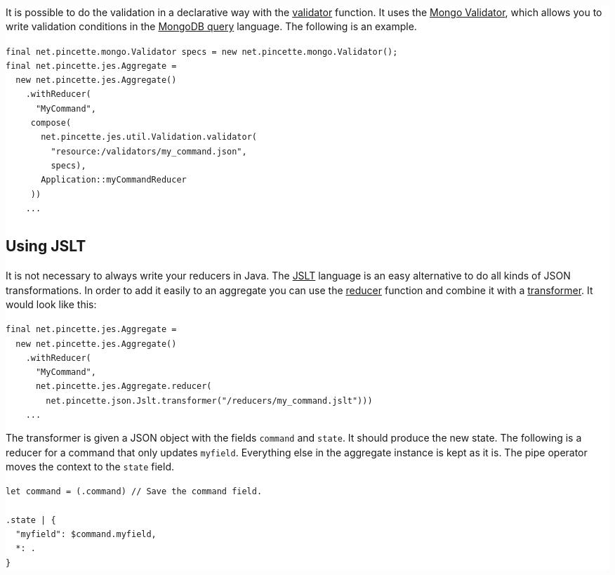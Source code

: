 It is possible to do the validation in a declarative way with the 
[validator](https://www.javadoc.io/static/net.pincette/pincette-jes-util/1.3/net/pincette/jes/util/Validation.html#validator-java.lang.String-net.pincette.mongo.Validator-) function. It uses the 
[Mongo Validator](https://www.javadoc.io/static/net.pincette/pincette-mongo/1.3.1/net/pincette/mongo/Validator.html), which allows you to write validation conditions in the 
[MongoDB query](https://www.javadoc.io/static/net.pincette/pincette-mongo/1.3.1/net/pincette/mongo/Match.html) language. The following is an example.

```
final net.pincette.mongo.Validator specs = new net.pincette.mongo.Validator();
final net.pincette.jes.Aggregate =
  new net.pincette.jes.Aggregate()
    .withReducer(
      "MyCommand",
     compose(
       net.pincette.jes.util.Validation.validator(
         "resource:/validators/my_command.json",
         specs),
       Application::myCommandReducer
     ))
    ...     
```

## Using JSLT

It is not necessary to always write your reducers in Java. The 
[JSLT](https://github.com/schibsted/jslt) language is an easy alternative to do all kinds of JSON transformations. In order to add it easily to an aggregate you can use the 
[reducer](https://www.javadoc.io/static/net.pincette/pincette-jes/1.1.4/net/pincette/jes/Aggregate.html#reducer--) function and combine it with a 
[transformer](https://www.javadoc.io/static/net.pincette/pincette-json/1.3.2/net/pincette/json/Jslt.html). It would look like this:

```
final net.pincette.jes.Aggregate =
  new net.pincette.jes.Aggregate()
    .withReducer(
      "MyCommand",
      net.pincette.jes.Aggregate.reducer(
        net.pincette.json.Jslt.transformer("/reducers/my_command.jslt")))
    ...      
```

The transformer is given a JSON object with the fields ```command``` and ```state```. It should produce the new state. The following is a reducer for a command that only updates ```myfield```. Everything else in the aggregate instance is kept as it is. The pipe operator moves the context to the ```state``` field.

```
let command = (.command) // Save the command field.

.state | {
  "myfield": $command.myfield,
  *: .  
}
```
